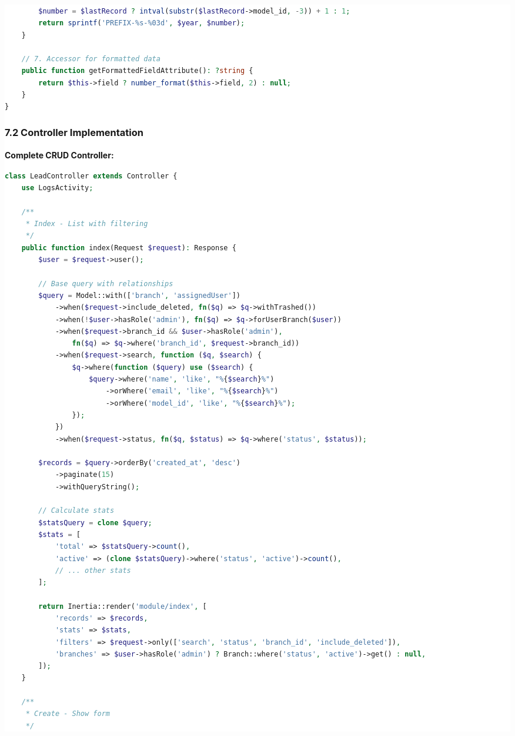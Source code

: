```php
        $number = $lastRecord ? intval(substr($lastRecord->model_id, -3)) + 1 : 1;
        return sprintf('PREFIX-%s-%03d', $year, $number);
    }

    // 7. Accessor for formatted data
    public function getFormattedFieldAttribute(): ?string {
        return $this->field ? number_format($this->field, 2) : null;
    }
}
```

### 7.2 Controller Implementation

**Complete CRUD Controller:**
```php
class LeadController extends Controller {
    use LogsActivity;

    /**
     * Index - List with filtering
     */
    public function index(Request $request): Response {
        $user = $request->user();

        // Base query with relationships
        $query = Model::with(['branch', 'assignedUser'])
            ->when($request->include_deleted, fn($q) => $q->withTrashed())
            ->when(!$user->hasRole('admin'), fn($q) => $q->forUserBranch($user))
            ->when($request->branch_id && $user->hasRole('admin'), 
                fn($q) => $q->where('branch_id', $request->branch_id))
            ->when($request->search, function ($q, $search) {
                $q->where(function ($query) use ($search) {
                    $query->where('name', 'like', "%{$search}%")
                        ->orWhere('email', 'like', "%{$search}%")
                        ->orWhere('model_id', 'like', "%{$search}%");
                });
            })
            ->when($request->status, fn($q, $status) => $q->where('status', $status));

        $records = $query->orderBy('created_at', 'desc')
            ->paginate(15)
            ->withQueryString();

        // Calculate stats
        $statsQuery = clone $query;
        $stats = [
            'total' => $statsQuery->count(),
            'active' => (clone $statsQuery)->where('status', 'active')->count(),
            // ... other stats
        ];

        return Inertia::render('module/index', [
            'records' => $records,
            'stats' => $stats,
            'filters' => $request->only(['search', 'status', 'branch_id', 'include_deleted']),
            'branches' => $user->hasRole('admin') ? Branch::where('status', 'active')->get() : null,
        ]);
    }

    /**
     * Create - Show form
     */
```
